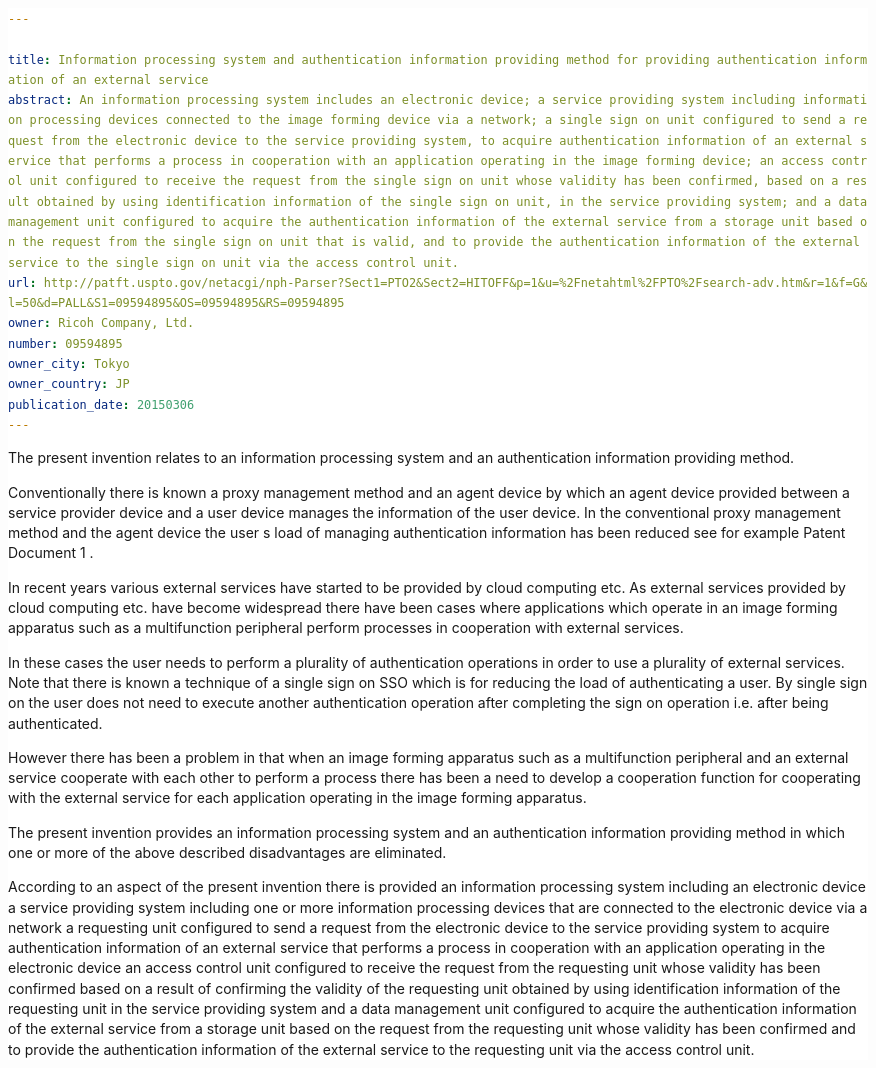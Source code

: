 ```yaml
---

title: Information processing system and authentication information providing method for providing authentication information of an external service
abstract: An information processing system includes an electronic device; a service providing system including information processing devices connected to the image forming device via a network; a single sign on unit configured to send a request from the electronic device to the service providing system, to acquire authentication information of an external service that performs a process in cooperation with an application operating in the image forming device; an access control unit configured to receive the request from the single sign on unit whose validity has been confirmed, based on a result obtained by using identification information of the single sign on unit, in the service providing system; and a data management unit configured to acquire the authentication information of the external service from a storage unit based on the request from the single sign on unit that is valid, and to provide the authentication information of the external service to the single sign on unit via the access control unit.
url: http://patft.uspto.gov/netacgi/nph-Parser?Sect1=PTO2&Sect2=HITOFF&p=1&u=%2Fnetahtml%2FPTO%2Fsearch-adv.htm&r=1&f=G&l=50&d=PALL&S1=09594895&OS=09594895&RS=09594895
owner: Ricoh Company, Ltd.
number: 09594895
owner_city: Tokyo
owner_country: JP
publication_date: 20150306
---
```

The present invention relates to an information processing system and an authentication information providing method.

Conventionally there is known a proxy management method and an agent device by which an agent device provided between a service provider device and a user device manages the information of the user device. In the conventional proxy management method and the agent device the user s load of managing authentication information has been reduced see for example Patent Document 1 .

In recent years various external services have started to be provided by cloud computing etc. As external services provided by cloud computing etc. have become widespread there have been cases where applications which operate in an image forming apparatus such as a multifunction peripheral perform processes in cooperation with external services.

In these cases the user needs to perform a plurality of authentication operations in order to use a plurality of external services. Note that there is known a technique of a single sign on SSO which is for reducing the load of authenticating a user. By single sign on the user does not need to execute another authentication operation after completing the sign on operation i.e. after being authenticated.

However there has been a problem in that when an image forming apparatus such as a multifunction peripheral and an external service cooperate with each other to perform a process there has been a need to develop a cooperation function for cooperating with the external service for each application operating in the image forming apparatus.

The present invention provides an information processing system and an authentication information providing method in which one or more of the above described disadvantages are eliminated.

According to an aspect of the present invention there is provided an information processing system including an electronic device a service providing system including one or more information processing devices that are connected to the electronic device via a network a requesting unit configured to send a request from the electronic device to the service providing system to acquire authentication information of an external service that performs a process in cooperation with an application operating in the electronic device an access control unit configured to receive the request from the requesting unit whose validity has been confirmed based on a result of confirming the validity of the requesting unit obtained by using identification information of the requesting unit in the service providing system and a data management unit configured to acquire the authentication information of the external service from a storage unit based on the request from the requesting unit whose validity has been confirmed and to provide the authentication information of the external service to the requesting unit via the access control unit.
